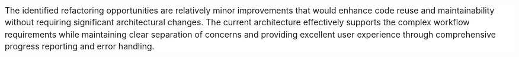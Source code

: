 The identified refactoring opportunities are relatively minor improvements that would enhance code reuse and maintainability without requiring significant architectural changes. The current architecture effectively supports the complex workflow requirements while maintaining clear separation of concerns and providing excellent user experience through comprehensive progress reporting and error handling.